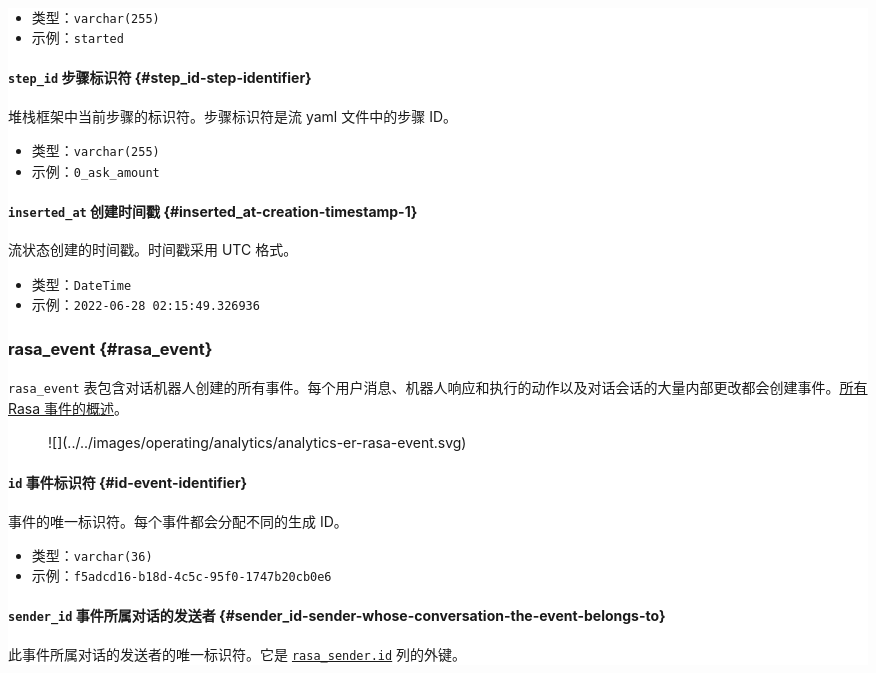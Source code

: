 - 类型：`varchar(255)`
- 示例：`started`

#### `step_id` 步骤标识符 {#step_id-step-identifier}

堆栈框架中当前步骤的标识符。步骤标识符是流 yaml 文件中的步骤 ID。

- 类型：`varchar(255)`
- 示例：`0_ask_amount`

#### `inserted_at` 创建时间戳 {#inserted_at-creation-timestamp-1}

流状态创建的时间戳。时间戳采用 UTC 格式。

- 类型：`DateTime`
- 示例：`2022-06-28 02:15:49.326936`

### rasa_event {#rasa_event}

`rasa_event` 表包含对话机器人创建的所有事件。每个用户消息、机器人响应和执行的动作以及对话会话的大量内部更改都会创建事件。[所有 Rasa 事件的概述](../../action-server/events.md)。

<figure markdown>
  ![](../../images/operating/analytics/analytics-er-rasa-event.svg)
</figure>

#### `id` 事件标识符 {#id-event-identifier}

事件的唯一标识符。每个事件都会分配不同的生成 ID。

- 类型：`varchar(36)`
- 示例：`f5adcd16-b18d-4c5c-95f0-1747b20cb0e6`

#### `sender_id` 事件所属对话的发送者 {#sender_id-sender-whose-conversation-the-event-belongs-to}

此事件所属对话的发送者的唯一标识符。它是 [`rasa_sender.id`](#rasa_sender) 列的外键。
